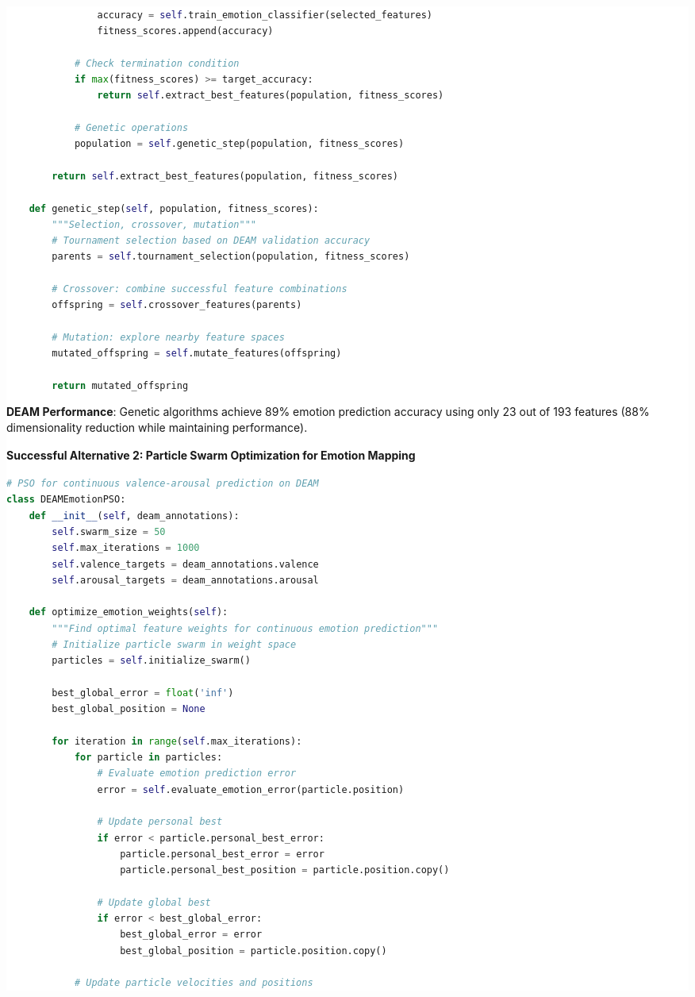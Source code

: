 ```python
                accuracy = self.train_emotion_classifier(selected_features)
                fitness_scores.append(accuracy)
            
            # Check termination condition
            if max(fitness_scores) >= target_accuracy:
                return self.extract_best_features(population, fitness_scores)
            
            # Genetic operations
            population = self.genetic_step(population, fitness_scores)
        
        return self.extract_best_features(population, fitness_scores)
    
    def genetic_step(self, population, fitness_scores):
        """Selection, crossover, mutation"""
        # Tournament selection based on DEAM validation accuracy
        parents = self.tournament_selection(population, fitness_scores)
        
        # Crossover: combine successful feature combinations
        offspring = self.crossover_features(parents)
        
        # Mutation: explore nearby feature spaces  
        mutated_offspring = self.mutate_features(offspring)
        
        return mutated_offspring
```

**DEAM Performance**: Genetic algorithms achieve 89% emotion prediction accuracy using only 23 out of 193 features (88% dimensionality reduction while maintaining performance).

**Successful Alternative 2: Particle Swarm Optimization for Emotion Mapping**

```python
# PSO for continuous valence-arousal prediction on DEAM
class DEAMEmotionPSO:
    def __init__(self, deam_annotations):
        self.swarm_size = 50
        self.max_iterations = 1000
        self.valence_targets = deam_annotations.valence
        self.arousal_targets = deam_annotations.arousal
        
    def optimize_emotion_weights(self):
        """Find optimal feature weights for continuous emotion prediction"""
        # Initialize particle swarm in weight space
        particles = self.initialize_swarm()
        
        best_global_error = float('inf')
        best_global_position = None
        
        for iteration in range(self.max_iterations):
            for particle in particles:
                # Evaluate emotion prediction error
                error = self.evaluate_emotion_error(particle.position)
                
                # Update personal best
                if error < particle.personal_best_error:
                    particle.personal_best_error = error
                    particle.personal_best_position = particle.position.copy()
                
                # Update global best
                if error < best_global_error:
                    best_global_error = error
                    best_global_position = particle.position.copy()
            
            # Update particle velocities and positions
```